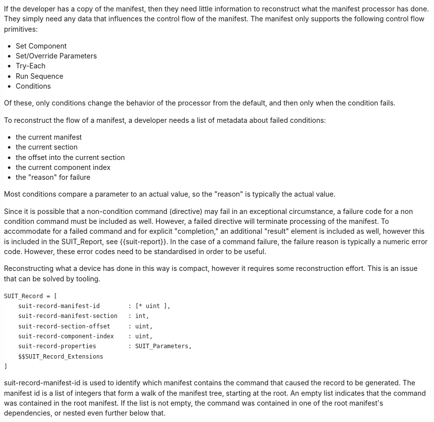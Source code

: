 If the developer has a copy of the
manifest, then they need little information to reconstruct what the
manifest processor has done. They simply need any data that influences
the control flow of the manifest. The manifest only supports the
following control flow primitives:

- Set Component
- Set/Override Parameters
- Try-Each
- Run Sequence
- Conditions

Of these, only conditions change the behavior of the processor from the
default, and then only when the condition fails.

To reconstruct the flow of a manifest, a developer needs
a list of metadata about failed conditions:

- the current manifest
- the current section
- the offset into the current section
- the current component index
- the "reason" for failure

Most conditions compare a parameter to an actual value, so the "reason"
is typically the actual value.

Since it is possible that a non-condition command (directive) may fail in an
exceptional circumstance,
a failure code for a non condition command must be included as well. However,
a failed directive will terminate processing of the manifest. To accommodate
for a failed command and for explicit "completion," an additional "result"
element is included as well, however this is included in the SUIT\_Report, see {{suit-report}}.
In the case of a command failure,
the failure reason is typically a numeric error code. However, these error
codes need to be standardised in order to be useful.

Reconstructing what a device has done in this way is compact,
however it requires some reconstruction effort. This is an issue that
can be solved by tooling.

~~~CDDL
SUIT_Record = [
    suit-record-manifest-id        : [* uint ],
    suit-record-manifest-section   : int,
    suit-record-section-offset     : uint,
    suit-record-component-index    : uint,
    suit-record-properties         : SUIT_Parameters,
    $$SUIT_Record_Extensions
]
~~~

suit-record-manifest-id is used to identify which manifest contains the
command that caused the record to be generated. The manifest id is a
list of integers that form a walk of the manifest tree, starting at the
root. An empty list indicates that the command was contained in the
root manifest. If the list is not empty, the command was contained in
one of the root manifest's dependencies, or nested even further below
that.
